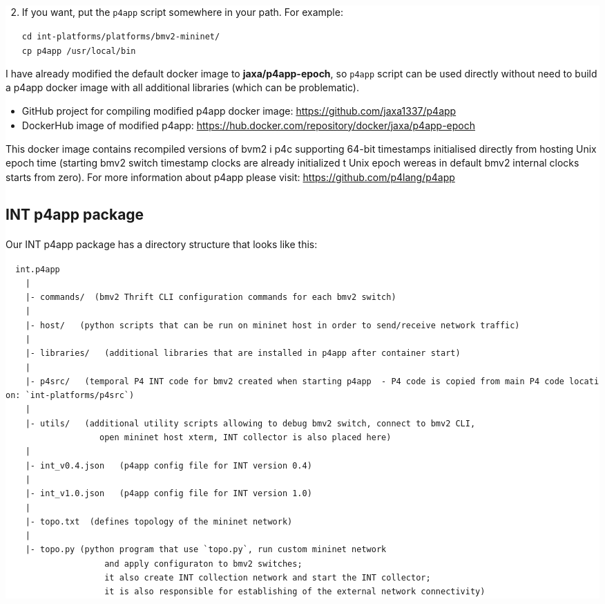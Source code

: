 2. If you want, put the `p4app` script somewhere in your path. For example:

    ```
    cd int-platforms/platforms/bmv2-mininet/
    cp p4app /usr/local/bin
    ```
   
I have already modified the default docker image to **jaxa/p4app-epoch**, so `p4app` script can be used directly without need to build a p4app docker image with all additional libraries (which can be problematic). 
* GitHub project for compiling modified p4app docker image: https://github.com/jaxa1337/p4app
* DockerHub image of modified p4app: https://hub.docker.com/repository/docker/jaxa/p4app-epoch

This docker image contains recompiled versions of bvm2 i p4c supporting 64-bit timestamps initialised directly from hosting Unix epoch time (starting bmv2 switch timestamp clocks are already initialized t Unix epoch wereas in default bmv2 internal clocks starts from zero). 
For more information about p4app please visit: https://github.com/p4lang/p4app



INT p4app package
------------------------

Our INT p4app package has a directory structure that looks like this:

```
  int.p4app
    |
    |- commands/  (bmv2 Thrift CLI configuration commands for each bmv2 switch)
    |
    |- host/   (python scripts that can be run on mininet host in order to send/receive network traffic)
    |
    |- libraries/   (additional libraries that are installed in p4app after container start)
    |
    |- p4src/   (temporal P4 INT code for bmv2 created when starting p4app  - P4 code is copied from main P4 code location: `int-platforms/p4src`)
    |
    |- utils/   (additional utility scripts allowing to debug bmv2 switch, connect to bmv2 CLI, 
                   open mininet host xterm, INT collector is also placed here)
    |
    |- int_v0.4.json   (p4app config file for INT version 0.4)
    |
    |- int_v1.0.json   (p4app config file for INT version 1.0)
    |
    |- topo.txt  (defines topology of the mininet network)
    |
    |- topo.py (python program that use `topo.py`, run custom mininet network 
                    and apply configuraton to bmv2 switches;
                    it also create INT collection network and start the INT collector; 
                    it is also responsible for establishing of the external network connectivity)

```


